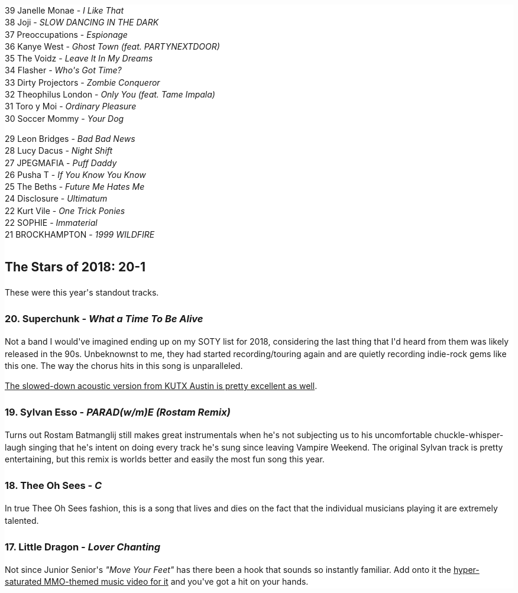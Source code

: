 39 Janelle Monae - <i>I Like That</i><br>
38 Joji - <i>SLOW DANCING IN THE DARK</i><br>
37 Preoccupations - <i>Espionage</i><br>
36 Kanye West - <i>Ghost Town (feat. PARTYNEXTDOOR)</i><br>
35 The Voidz - <i>Leave It In My Dreams</i><br>
34 Flasher - <i>Who's Got Time?</i><br>
33 Dirty Projectors - <i>Zombie Conqueror</i><br>
32 Theophilus London - <i>Only You (feat. Tame Impala)</i><br>
31 Toro y Moi - <i>Ordinary Pleasure</i><br>
30 Soccer Mommy - <i>Your Dog</i><br>

29 Leon Bridges - <i>Bad Bad News</i><br>
28 Lucy Dacus - <i>Night Shift</i><br>
27 JPEGMAFIA - <i>Puff Daddy</i><br>
26 Pusha T - <i>If You Know You Know</i><br>
25 The Beths - <i>Future Me Hates Me</i><br>
24 Disclosure - <i>Ultimatum</i><br>
22 Kurt Vile - <i>One Trick Ponies</i><br>
22 SOPHIE - <i>Immaterial</i><br>
21 BROCKHAMPTON - <i>1999 WILDFIRE</i><br>

## The Stars of 2018: 20-1

These were this year's standout tracks.

### 20. Superchunk - _What a Time To Be Alive_

Not a band I would've imagined ending up on my SOTY list for 2018, considering the last thing that I'd heard from them was likely released in the 90s. Unbeknownst to me, they had started recording/touring again and are quietly recording indie-rock gems like this one. The way the chorus hits in this song is unparalleled.

[The slowed-down acoustic version from KUTX Austin is pretty excellent as well](https://www.youtube.com/watch?v=byaUj70tCCA).

### 19. Sylvan Esso - _PARAD(w/m)E (Rostam Remix)_

Turns out Rostam Batmanglij still makes great instrumentals when he's not subjecting us to his uncomfortable chuckle-whisper-laugh singing that he's intent on doing every track he's sung since leaving Vampire Weekend. The original Sylvan track is pretty entertaining, but this remix is worlds better and easily the most fun song this year.

### 18. Thee Oh Sees - _C_

In true Thee Oh Sees fashion, this is a song that lives and dies on the fact that the individual musicians playing it are extremely talented.

### 17. Little Dragon - _Lover Chanting_

Not since Junior Senior's _"Move Your Feet"_ has there been a hook that sounds so instantly familiar. Add onto it the [hyper-saturated MMO-themed music video for it](https://www.youtube.com/watch?v=yiSTcdi82S0) and you've got a hit on your hands.
